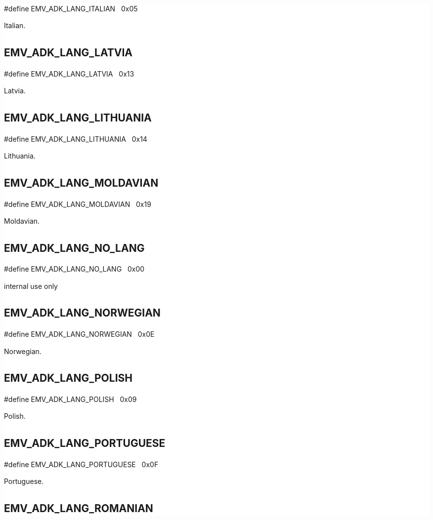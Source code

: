 <p>#define EMV_ADK_LANG_ITALIAN   0x05</p>

Italian.

## EMV_ADK_LANG_LATVIA <a href="#gae3eb05772f3987e8bd192712a7bf70c0" id="gae3eb05772f3987e8bd192712a7bf70c0"></a>

<p>#define EMV_ADK_LANG_LATVIA   0x13</p>

Latvia.

## EMV_ADK_LANG_LITHUANIA <a href="#gaa968831688564c0d6268ec303997153d" id="gaa968831688564c0d6268ec303997153d"></a>

<p>#define EMV_ADK_LANG_LITHUANIA   0x14</p>

Lithuania.

## EMV_ADK_LANG_MOLDAVIAN <a href="#gaad5c489412570a8a87f12d58024c8e05" id="gaad5c489412570a8a87f12d58024c8e05"></a>

<p>#define EMV_ADK_LANG_MOLDAVIAN   0x19</p>

Moldavian.

## EMV_ADK_LANG_NO_LANG <a href="#ga9e83b1f8e484986ecf6e7a0a7b250bb5" id="ga9e83b1f8e484986ecf6e7a0a7b250bb5"></a>

<p>#define EMV_ADK_LANG_NO_LANG   0x00</p>

internal use only

## EMV_ADK_LANG_NORWEGIAN <a href="#ga60bc7bc61eb10db193fc81ffeb38c090" id="ga60bc7bc61eb10db193fc81ffeb38c090"></a>

<p>#define EMV_ADK_LANG_NORWEGIAN   0x0E</p>

Norwegian.

## EMV_ADK_LANG_POLISH <a href="#gad33d760632ba49e8927b898312547e29" id="gad33d760632ba49e8927b898312547e29"></a>

<p>#define EMV_ADK_LANG_POLISH   0x09</p>

Polish.

## EMV_ADK_LANG_PORTUGUESE <a href="#ga562198efe042d4de6476d33481b27b45" id="ga562198efe042d4de6476d33481b27b45"></a>

<p>#define EMV_ADK_LANG_PORTUGUESE   0x0F</p>

Portuguese.

## EMV_ADK_LANG_ROMANIAN <a href="#ga4fda6f752e99850ba766b55ea9f1ec5d" id="ga4fda6f752e99850ba766b55ea9f1ec5d"></a>
